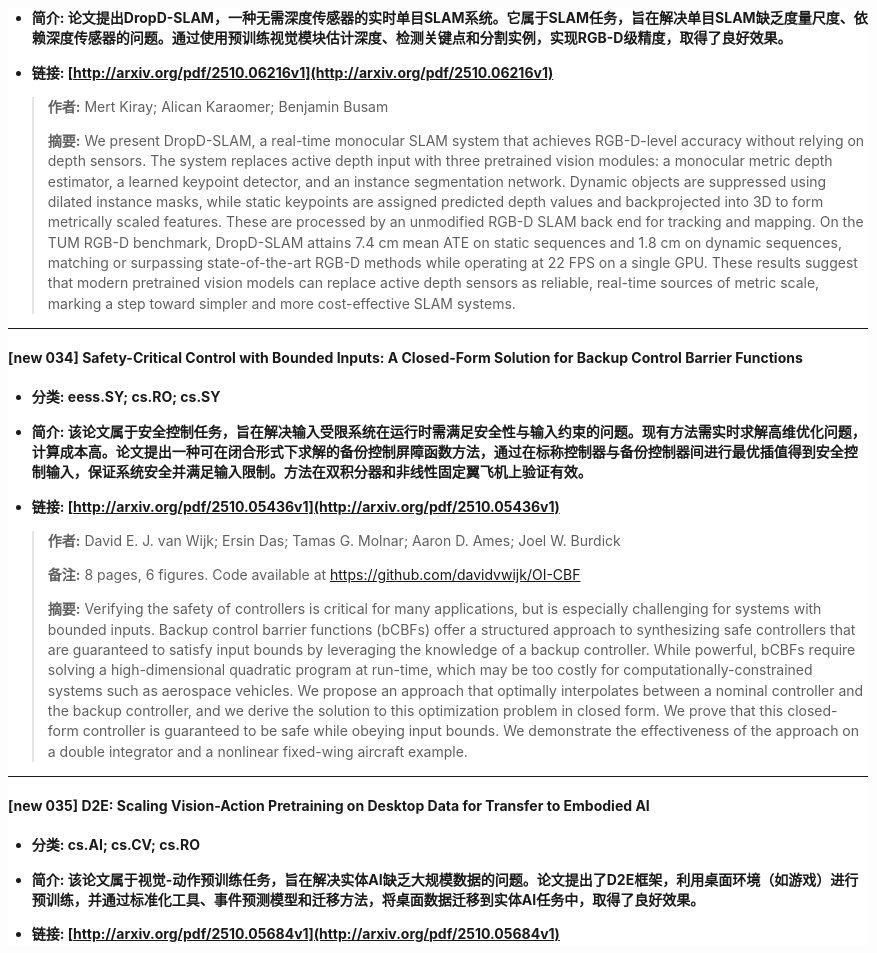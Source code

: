 - **简介: 论文提出DropD-SLAM，一种无需深度传感器的实时单目SLAM系统。它属于SLAM任务，旨在解决单目SLAM缺乏度量尺度、依赖深度传感器的问题。通过使用预训练视觉模块估计深度、检测关键点和分割实例，实现RGB-D级精度，取得了良好效果。**

- **链接: [http://arxiv.org/pdf/2510.06216v1](http://arxiv.org/pdf/2510.06216v1)**

> **作者:** Mert Kiray; Alican Karaomer; Benjamin Busam
>
> **摘要:** We present DropD-SLAM, a real-time monocular SLAM system that achieves RGB-D-level accuracy without relying on depth sensors. The system replaces active depth input with three pretrained vision modules: a monocular metric depth estimator, a learned keypoint detector, and an instance segmentation network. Dynamic objects are suppressed using dilated instance masks, while static keypoints are assigned predicted depth values and backprojected into 3D to form metrically scaled features. These are processed by an unmodified RGB-D SLAM back end for tracking and mapping. On the TUM RGB-D benchmark, DropD-SLAM attains 7.4 cm mean ATE on static sequences and 1.8 cm on dynamic sequences, matching or surpassing state-of-the-art RGB-D methods while operating at 22 FPS on a single GPU. These results suggest that modern pretrained vision models can replace active depth sensors as reliable, real-time sources of metric scale, marking a step toward simpler and more cost-effective SLAM systems.
>
---
#### [new 034] Safety-Critical Control with Bounded Inputs: A Closed-Form Solution for Backup Control Barrier Functions
- **分类: eess.SY; cs.RO; cs.SY**

- **简介: 该论文属于安全控制任务，旨在解决输入受限系统在运行时需满足安全性与输入约束的问题。现有方法需实时求解高维优化问题，计算成本高。论文提出一种可在闭合形式下求解的备份控制屏障函数方法，通过在标称控制器与备份控制器间进行最优插值得到安全控制输入，保证系统安全并满足输入限制。方法在双积分器和非线性固定翼飞机上验证有效。**

- **链接: [http://arxiv.org/pdf/2510.05436v1](http://arxiv.org/pdf/2510.05436v1)**

> **作者:** David E. J. van Wijk; Ersin Das; Tamas G. Molnar; Aaron D. Ames; Joel W. Burdick
>
> **备注:** 8 pages, 6 figures. Code available at https://github.com/davidvwijk/OI-CBF
>
> **摘要:** Verifying the safety of controllers is critical for many applications, but is especially challenging for systems with bounded inputs. Backup control barrier functions (bCBFs) offer a structured approach to synthesizing safe controllers that are guaranteed to satisfy input bounds by leveraging the knowledge of a backup controller. While powerful, bCBFs require solving a high-dimensional quadratic program at run-time, which may be too costly for computationally-constrained systems such as aerospace vehicles. We propose an approach that optimally interpolates between a nominal controller and the backup controller, and we derive the solution to this optimization problem in closed form. We prove that this closed-form controller is guaranteed to be safe while obeying input bounds. We demonstrate the effectiveness of the approach on a double integrator and a nonlinear fixed-wing aircraft example.
>
---
#### [new 035] D2E: Scaling Vision-Action Pretraining on Desktop Data for Transfer to Embodied AI
- **分类: cs.AI; cs.CV; cs.RO**

- **简介: 该论文属于视觉-动作预训练任务，旨在解决实体AI缺乏大规模数据的问题。论文提出了D2E框架，利用桌面环境（如游戏）进行预训练，并通过标准化工具、事件预测模型和迁移方法，将桌面数据迁移到实体AI任务中，取得了良好效果。**

- **链接: [http://arxiv.org/pdf/2510.05684v1](http://arxiv.org/pdf/2510.05684v1)**

